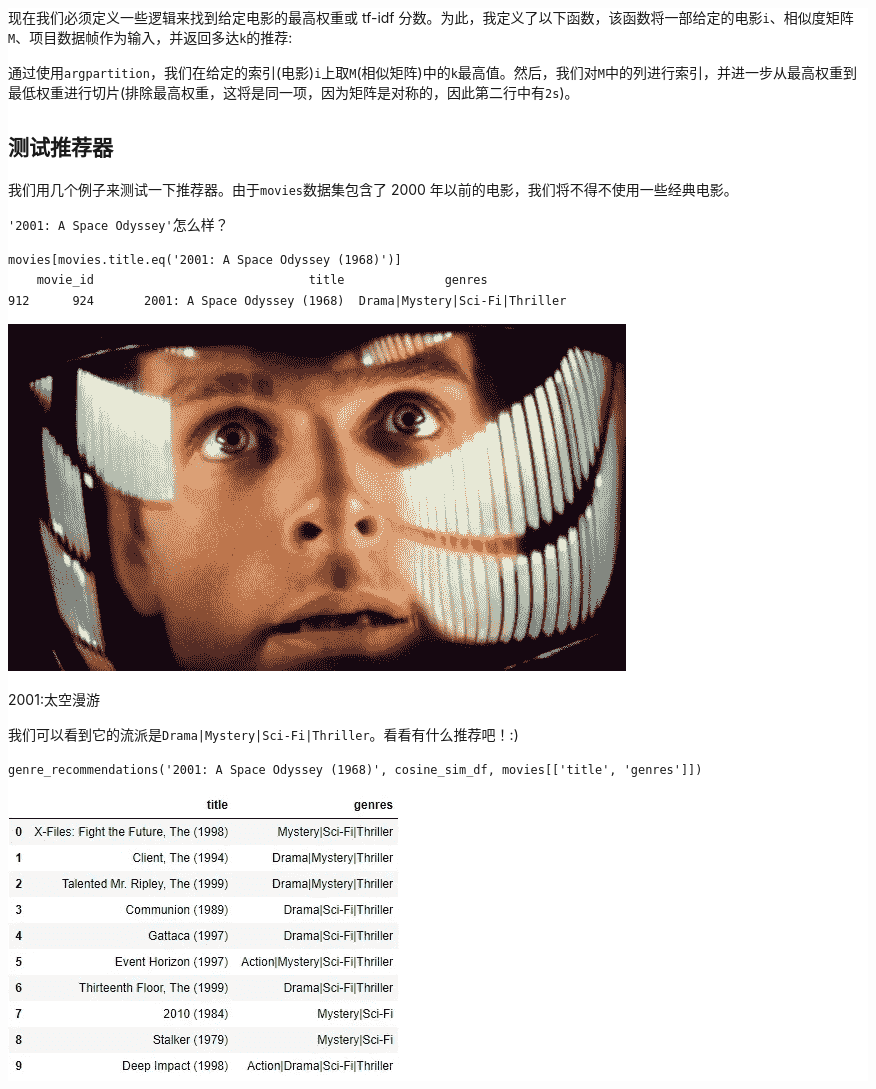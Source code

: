 现在我们必须定义一些逻辑来找到给定电影的最高权重或 tf-idf 分数。为此，我定义了以下函数，该函数将一部给定的电影`i`、相似度矩阵`M`、项目数据帧作为输入，并返回多达`k`的推荐:

通过使用`argpartition`，我们在给定的索引(电影)`i`上取`M`(相似矩阵)中的`k`最高值。然后，我们对`M`中的列进行索引，并进一步从最高权重到最低权重进行切片(排除最高权重，这将是同一项，因为矩阵是对称的，因此第二行中有`2s`)。

## 测试推荐器

我们用几个例子来测试一下推荐器。由于`movies`数据集包含了 2000 年以前的电影，我们将不得不使用一些经典电影。

`'2001: A Space Odyssey'`怎么样？

```
movies[movies.title.eq('2001: A Space Odyssey (1968)')]
    movie_id                              title              genres
912      924       2001: A Space Odyssey (1968)  Drama|Mystery|Sci-Fi|Thriller
```

![](img/999e2cad3ed2bd3fef5f2b0d36f24373.png)

2001:太空漫游

我们可以看到它的流派是`Drama|Mystery|Sci-Fi|Thriller`。看看有什么推荐吧！:)

```
genre_recommendations('2001: A Space Odyssey (1968)', cosine_sim_df, movies[['title', 'genres']])
```

![](img/5476359939cfd8e7116a0f5bdd1fc8ad.png)
